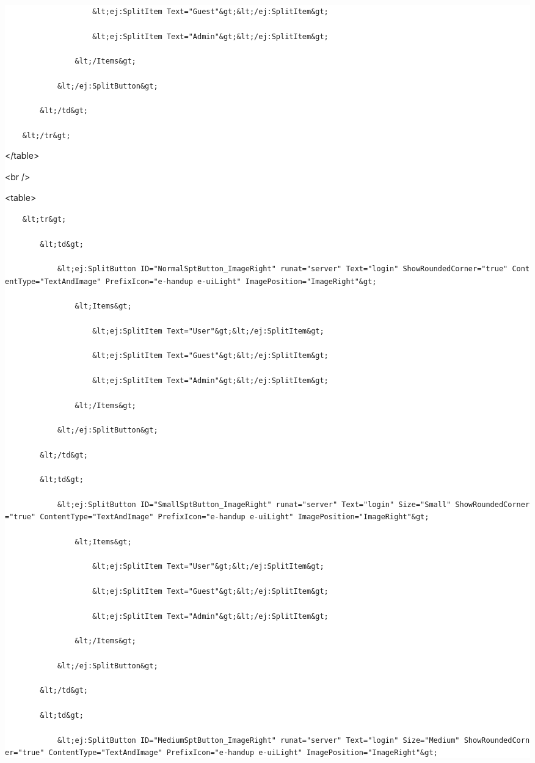                         &lt;ej:SplitItem Text="Guest"&gt;&lt;/ej:SplitItem&gt;

                        &lt;ej:SplitItem Text="Admin"&gt;&lt;/ej:SplitItem&gt;

                    &lt;/Items&gt;

                &lt;/ej:SplitButton&gt;

            &lt;/td&gt;

        &lt;/tr&gt;

&lt;/table&gt;

&lt;br /&gt;



&lt;table&gt;

        &lt;tr&gt;

            &lt;td&gt;

                &lt;ej:SplitButton ID="NormalSptButton_ImageRight" runat="server" Text="login" ShowRoundedCorner="true" ContentType="TextAndImage" PrefixIcon="e-handup e-uiLight" ImagePosition="ImageRight"&gt;

                    &lt;Items&gt;

                        &lt;ej:SplitItem Text="User"&gt;&lt;/ej:SplitItem&gt;

                        &lt;ej:SplitItem Text="Guest"&gt;&lt;/ej:SplitItem&gt;

                        &lt;ej:SplitItem Text="Admin"&gt;&lt;/ej:SplitItem&gt;

                    &lt;/Items&gt;

                &lt;/ej:SplitButton&gt;

            &lt;/td&gt;

            &lt;td&gt;

                &lt;ej:SplitButton ID="SmallSptButton_ImageRight" runat="server" Text="login" Size="Small" ShowRoundedCorner="true" ContentType="TextAndImage" PrefixIcon="e-handup e-uiLight" ImagePosition="ImageRight"&gt;

                    &lt;Items&gt;

                        &lt;ej:SplitItem Text="User"&gt;&lt;/ej:SplitItem&gt;

                        &lt;ej:SplitItem Text="Guest"&gt;&lt;/ej:SplitItem&gt;

                        &lt;ej:SplitItem Text="Admin"&gt;&lt;/ej:SplitItem&gt;

                    &lt;/Items&gt;

                &lt;/ej:SplitButton&gt;

            &lt;/td&gt;

            &lt;td&gt;

                &lt;ej:SplitButton ID="MediumSptButton_ImageRight" runat="server" Text="login" Size="Medium" ShowRoundedCorner="true" ContentType="TextAndImage" PrefixIcon="e-handup e-uiLight" ImagePosition="ImageRight"&gt;
